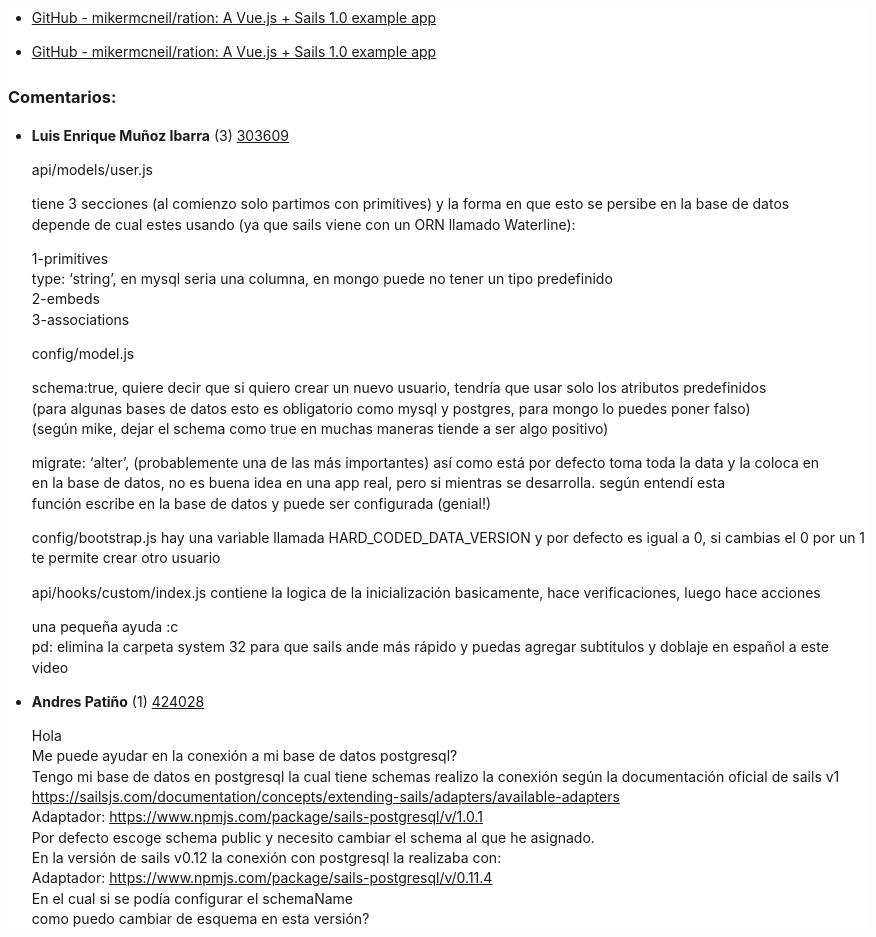 * [GitHub - mikermcneil/ration: A Vue.js + Sails 1.0 example app](https://github.com/mikermcneil/ration)

* [GitHub - mikermcneil/ration: A Vue.js + Sails 1.0 example app](https://github.com/mikermcneil/ration)

### Comentarios:

* **Luis Enrique Muñoz Ibarra** (3) [303609](https://platzi.com/comentario/303609/) 

	api/models/user.js
	
	tiene 3 secciones (al comienzo solo partimos con primitives) y la forma en que esto se persibe en la base de datos  
	depende de cual estes usando (ya que sails viene con un ORN llamado Waterline):
	
	1-primitives   
	type: ‘string’, en mysql seria una columna, en mongo puede no tener un tipo predefinido  
	2-embeds  
	3-associations
	
	config/model.js
	
	schema:true, quiere decir que si quiero crear un nuevo usuario, tendría que usar solo los atributos predefinidos  
	(para algunas bases de datos esto es obligatorio como mysql y postgres, para mongo lo puedes poner falso)  
	(según mike, dejar el schema como true en muchas maneras tiende a ser algo positivo)
	
	migrate: ‘alter’, (probablemente una de las más importantes) así como está por defecto toma toda la data y la coloca en  
	en la base de datos, no es buena idea en una app real, pero si mientras se desarrolla. según entendí esta  
	función escribe en la base de datos y puede ser configurada (genial!)
	
	config/bootstrap.js hay una variable llamada HARD_CODED_DATA_VERSION y por defecto es igual a 0, si cambias el 0 por un 1 te permite crear otro usuario
	
	api/hooks/custom/index.js contiene la logica de la inicialización basicamente, hace verificaciones, luego hace acciones
	
	una pequeña ayuda :c  
	pd: elimina la carpeta system 32 para que sails ande más rápido y puedas agregar subtitulos y doblaje en español a este video

* **Andres Patiño** (1) [424028](https://platzi.com/comentario/424028/) 

	Hola  
	Me puede ayudar en la conexión a mi base de datos postgresql?  
	Tengo mi base de datos en postgresql la cual tiene schemas realizo la conexión según la documentación oficial de sails v1  
	<https://sailsjs.com/documentation/concepts/extending-sails/adapters/available-adapters>  
	Adaptador: <https://www.npmjs.com/package/sails-postgresql/v/1.0.1>  
	Por defecto escoge schema public y necesito cambiar el schema al que he asignado.  
	En la versión de sails v0.12 la conexión con postgresql la realizaba con:  
	Adaptador: <https://www.npmjs.com/package/sails-postgresql/v/0.11.4>  
	En el cual si se podía configurar el schemaName  
	como puedo cambiar de esquema en esta versión?
